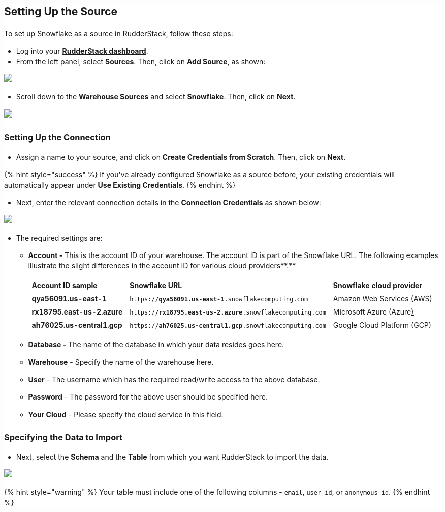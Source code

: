## Setting Up the Source

To set up Snowflake as a source in RudderStack, follow these steps:

* Log into your [**RudderStack dashboard**](https://app.rudderlabs.com/signup?type=freetrial).
* From the left panel, select **Sources**. Then, click on **Add Source**, as shown:

![](../.gitbook/assets/image%20%2897%29%20%281%29%20%281%29%20%282%29%20%282%29%20%282%29%20%282%29%20%282%29%20%282%29%20%282%29%20%282%29%20%282%29%20%282%29%20%282%29%20%283%29%20%284%29.png)

* Scroll down to the **Warehouse Sources** and select **Snowflake**. Then, click on **Next**.

![](../.gitbook/assets/screen-shot-2021-01-13-at-4.42.40-pm.png)

### Setting Up the Connection

* Assign a name to your source, and click on **Create Credentials from Scratch**. Then, click on **Next**.

{% hint style="success" %}
If you've already configured Snowflake as a source before, your existing credentials will automatically appear under **Use Existing Credentials**.
{% endhint %}

* Next, enter the relevant connection details in the **Connection Credentials** as shown below:

![](../.gitbook/assets/screen-shot-2021-01-13-at-4.43.42-pm.png)

* The required settings are:
  * **Account -** This is the account ID of your warehouse. The account ID is part of the Snowflake URL. The following examples illustrate the slight differences in the account ID for various cloud providers**.**

    | Account ID sample | Snowflake URL | Snowflake cloud provider |
    | :--- | :--- | :--- |
    | **qya56091.us-east-1** | `https://`**`qya56091.us-east-1`**`.snowflakecomputing.com` | Amazon Web Services \(AWS\) |
    | **rx18795.east-us-2.azure** | `https://`**`rx18795.east-us-2.azure`**`.snowflakecomputing.com` | Microsoft Azure \(Azure[\)](https://azure.microsoft.com/en-us/) |
    | **ah76025.us-central1.gcp** | `https://`**`ah76025.us-central1.gcp`**`.snowflakecomputing.com` | Google Cloud Platform \(GCP\) |

  * **Database -** The name of the database in which your data resides goes here.
  * **Warehouse** - Specify the name of the warehouse here.
  * **User** - The username which has the required read/write access to the above database.
  * **Password** - The password for the above user should be specified here.
  * **Your Cloud** - Please specify the cloud service in this field.

### Specifying the Data to Import

* Next, select the **Schema** and the **Table** from which you want RudderStack to import the data.

![](../.gitbook/assets/screen-shot-2021-01-13-at-4.44.24-pm.png)

{% hint style="warning" %}
Your table must include one of the following columns - `email`, `user_id`, or `anonymous_id`.
{% endhint %}
